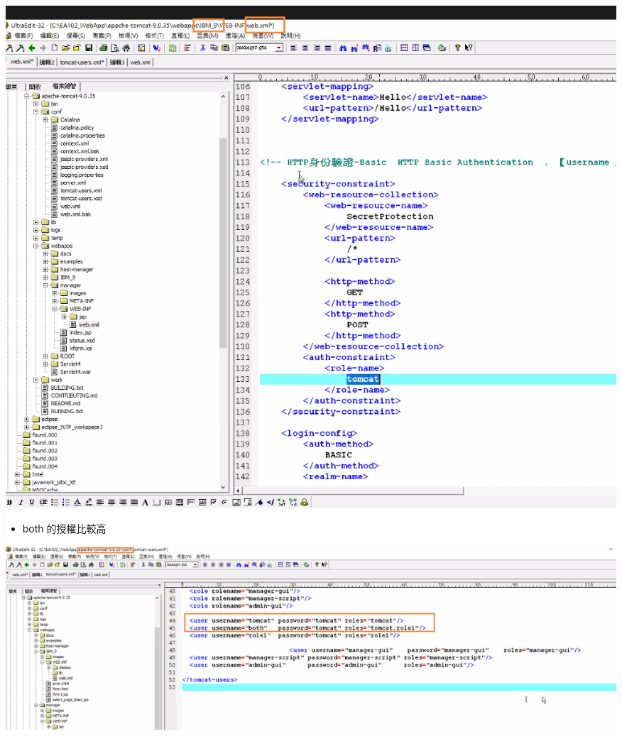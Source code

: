 <p><img src="./image/05-08_29_code.png"></p>

- both 的授權比較高

<p><img src="./image/05-08_30_code.png"></p>
